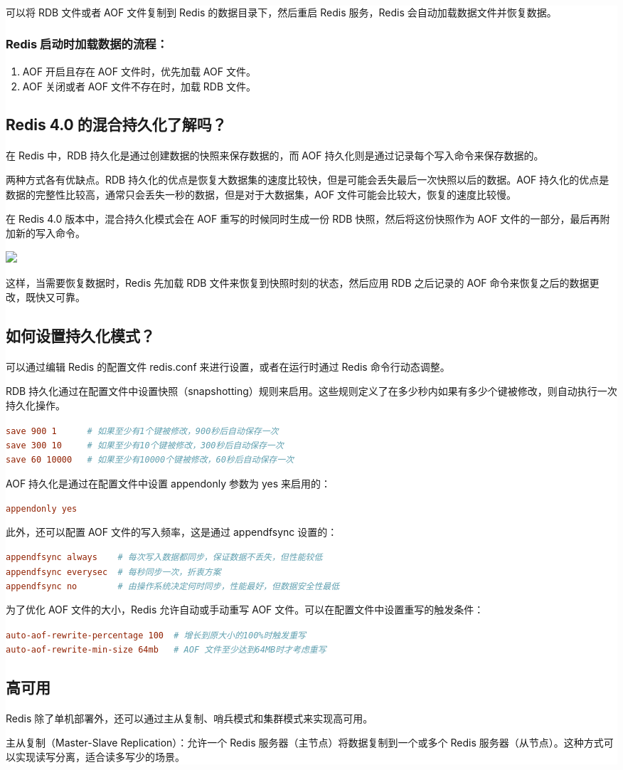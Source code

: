 可以将 RDB 文件或者 AOF 文件复制到 Redis 的数据目录下，然后重启 Redis 服务，Redis 会自动加载数据文件并恢复数据。

### Redis 启动时加载数据的流程：
1. AOF 开启且存在 AOF 文件时，优先加载 AOF 文件。
2. AOF 关闭或者 AOF 文件不存在时，加载 RDB 文件。

## Redis 4.0 的混合持久化了解吗？
在 Redis 中，RDB 持久化是通过创建数据的快照来保存数据的，而 AOF 持久化则是通过记录每个写入命令来保存数据的。

两种方式各有优缺点。RDB 持久化的优点是恢复大数据集的速度比较快，但是可能会丢失最后一次快照以后的数据。AOF 持久化的优点是数据的完整性比较高，通常只会丢失一秒的数据，但是对于大数据集，AOF 文件可能会比较大，恢复的速度比较慢。

在 Redis 4.0 版本中，混合持久化模式会在 AOF 重写的时候同时生成一份 RDB 快照，然后将这份快照作为 AOF 文件的一部分，最后再附加新的写入命令。



![](https://cdn.tobebetterjavaer.com/tobebetterjavaer/images/sidebar/sanfene/redis-19c531e5-da95-495a-a4c4-d63a0b8bba95.png)

这样，当需要恢复数据时，Redis 先加载 RDB 文件来恢复到快照时刻的状态，然后应用 RDB 之后记录的 AOF 命令来恢复之后的数据更改，既快又可靠。


## 如何设置持久化模式？
可以通过编辑 Redis 的配置文件 redis.conf 来进行设置，或者在运行时通过 Redis 命令行动态调整。

RDB 持久化通过在配置文件中设置快照（snapshotting）规则来启用。这些规则定义了在多少秒内如果有多少个键被修改，则自动执行一次持久化操作。
```conf
save 900 1      # 如果至少有1个键被修改，900秒后自动保存一次
save 300 10     # 如果至少有10个键被修改，300秒后自动保存一次
save 60 10000   # 如果至少有10000个键被修改，60秒后自动保存一次
```

AOF 持久化是通过在配置文件中设置 appendonly 参数为 yes 来启用的：

```conf
appendonly yes
```

此外，还可以配置 AOF 文件的写入频率，这是通过 appendfsync 设置的：

```conf
appendfsync always    # 每次写入数据都同步，保证数据不丢失，但性能较低
appendfsync everysec  # 每秒同步一次，折衷方案
appendfsync no        # 由操作系统决定何时同步，性能最好，但数据安全性最低
```
为了优化 AOF 文件的大小，Redis 允许自动或手动重写 AOF 文件。可以在配置文件中设置重写的触发条件：

```conf
auto-aof-rewrite-percentage 100  # 增长到原大小的100%时触发重写
auto-aof-rewrite-min-size 64mb   # AOF 文件至少达到64MB时才考虑重写
```

## 高可用
Redis 除了单机部署外，还可以通过主从复制、哨兵模式和集群模式来实现高可用。

主从复制（Master-Slave Replication）：允许一个 Redis 服务器（主节点）将数据复制到一个或多个 Redis 服务器（从节点）。这种方式可以实现读写分离，适合读多写少的场景。

